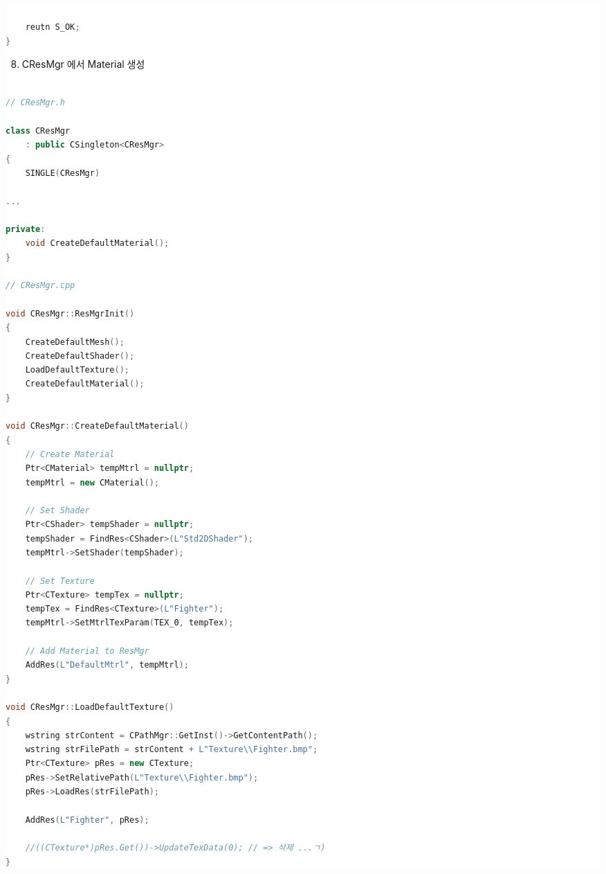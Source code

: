 ```c++

	reutn S_OK;
}
```

08. CResMgr 에서 Material 생성

```c++

// CResMgr.h

class CResMgr
	: public CSingleton<CResMgr>
{
	SINGLE(CResMgr)

...

private:
	void CreateDefaultMaterial();
}

// CResMgr.cpp

void CResMgr::ResMgrInit()
{
	CreateDefaultMesh();
	CreateDefaultShader();
	LoadDefaultTexture();
	CreateDefaultMaterial();
}

void CResMgr::CreateDefaultMaterial()
{
	// Create Material
	Ptr<CMaterial> tempMtrl = nullptr;
	tempMtrl = new CMaterial();

	// Set Shader
	Ptr<CShader> tempShader = nullptr;
	tempShader = FindRes<CShader>(L"Std2DShader");
	tempMtrl->SetShader(tempShader);

	// Set Texture
	Ptr<CTexture> tempTex = nullptr;
	tempTex = FindRes<CTexture>(L"Fighter");
	tempMtrl->SetMtrlTexParam(TEX_0, tempTex);

	// Add Material to ResMgr
	AddRes(L"DefaultMtrl", tempMtrl);
}

void CResMgr::LoadDefaultTexture()
{
	wstring strContent = CPathMgr::GetInst()->GetContentPath();
	wstring strFilePath = strContent + L"Texture\\Fighter.bmp";
	Ptr<CTexture> pRes = new CTexture;
	pRes->SetRelativePath(L"Texture\\Fighter.bmp");
	pRes->LoadRes(strFilePath);

	AddRes(L"Fighter", pRes);

	//((CTexture*)pRes.Get())->UpdateTexData(0); // => 삭제 ...ㄱ)
}
```